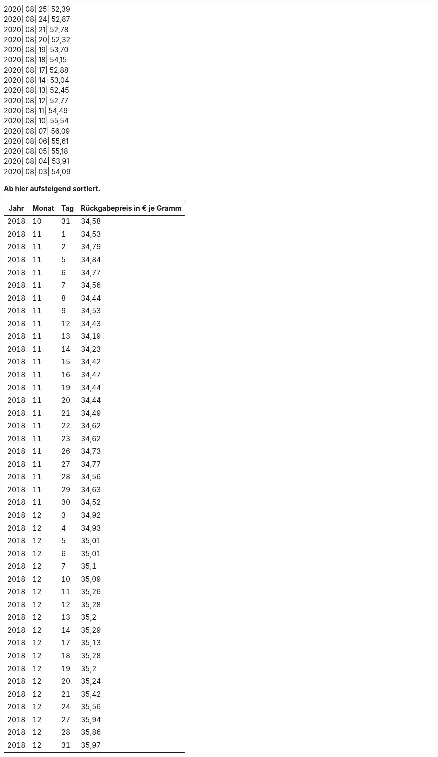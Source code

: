 2020| 08| 25| 52,39  
2020| 08| 24| 52,87  
2020| 08| 21| 52,78  
2020| 08| 20| 52,32  
2020| 08| 19| 53,70  
2020| 08| 18| 54,15  
2020| 08| 17| 52,88  
2020| 08| 14| 53,04  
2020| 08| 13| 52,45  
2020| 08| 12| 52,77  
2020| 08| 11| 54,49  
2020| 08| 10| 55,54  
2020| 08| 07| 56,09  
2020| 08| 06| 55,61  
2020| 08| 05| 55,18  
2020| 08| 04| 53,91  
2020| 08| 03| 54,09  
  
**Ab hier aufsteigend sortiert.**

Jahr| Monat| Tag| Rückgabepreis in € je Gramm  
---|---|---|---  
2018| 10| 31| 34,58  
2018| 11| 1| 34,53  
2018| 11| 2| 34,79  
2018| 11| 5| 34,84  
2018| 11| 6| 34,77  
2018| 11| 7| 34,56  
2018| 11| 8| 34,44  
2018| 11| 9| 34,53  
2018| 11| 12| 34,43  
2018| 11| 13| 34,19  
2018| 11| 14| 34,23  
2018| 11| 15| 34,42  
2018| 11| 16| 34,47  
2018| 11| 19| 34,44  
2018| 11| 20| 34,44  
2018| 11| 21| 34,49  
2018| 11| 22| 34,62  
2018| 11| 23| 34,62  
2018| 11| 26| 34,73  
2018| 11| 27| 34,77  
2018| 11| 28| 34,56  
2018| 11| 29| 34,63  
2018| 11| 30| 34,52  
2018| 12| 3| 34,92  
2018| 12| 4| 34,93  
2018| 12| 5| 35,01  
2018| 12| 6| 35,01  
2018| 12| 7| 35,1  
2018| 12| 10| 35,09  
2018| 12| 11| 35,26  
2018| 12| 12| 35,28  
2018| 12| 13| 35,2  
2018| 12| 14| 35,29  
2018| 12| 17| 35,13  
2018| 12| 18| 35,28  
2018| 12| 19| 35,2  
2018| 12| 20| 35,24  
2018| 12| 21| 35,42  
2018| 12| 24| 35,56  
2018| 12| 27| 35,94  
2018| 12| 28| 35,86  
2018| 12| 31| 35,97  